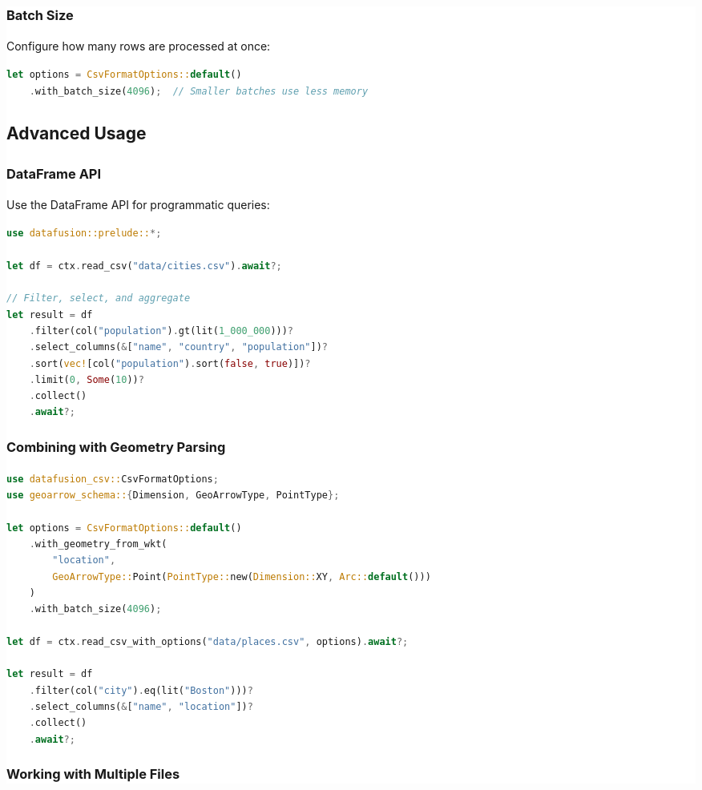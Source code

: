 ### Batch Size

Configure how many rows are processed at once:

```rust
let options = CsvFormatOptions::default()
    .with_batch_size(4096);  // Smaller batches use less memory
```

## Advanced Usage

### DataFrame API

Use the DataFrame API for programmatic queries:

```rust
use datafusion::prelude::*;

let df = ctx.read_csv("data/cities.csv").await?;

// Filter, select, and aggregate
let result = df
    .filter(col("population").gt(lit(1_000_000)))?
    .select_columns(&["name", "country", "population"])?
    .sort(vec![col("population").sort(false, true)])?
    .limit(0, Some(10))?
    .collect()
    .await?;
```

### Combining with Geometry Parsing

```rust
use datafusion_csv::CsvFormatOptions;
use geoarrow_schema::{Dimension, GeoArrowType, PointType};

let options = CsvFormatOptions::default()
    .with_geometry_from_wkt(
        "location",
        GeoArrowType::Point(PointType::new(Dimension::XY, Arc::default()))
    )
    .with_batch_size(4096);

let df = ctx.read_csv_with_options("data/places.csv", options).await?;

let result = df
    .filter(col("city").eq(lit("Boston")))?
    .select_columns(&["name", "location"])?
    .collect()
    .await?;
```

### Working with Multiple Files
